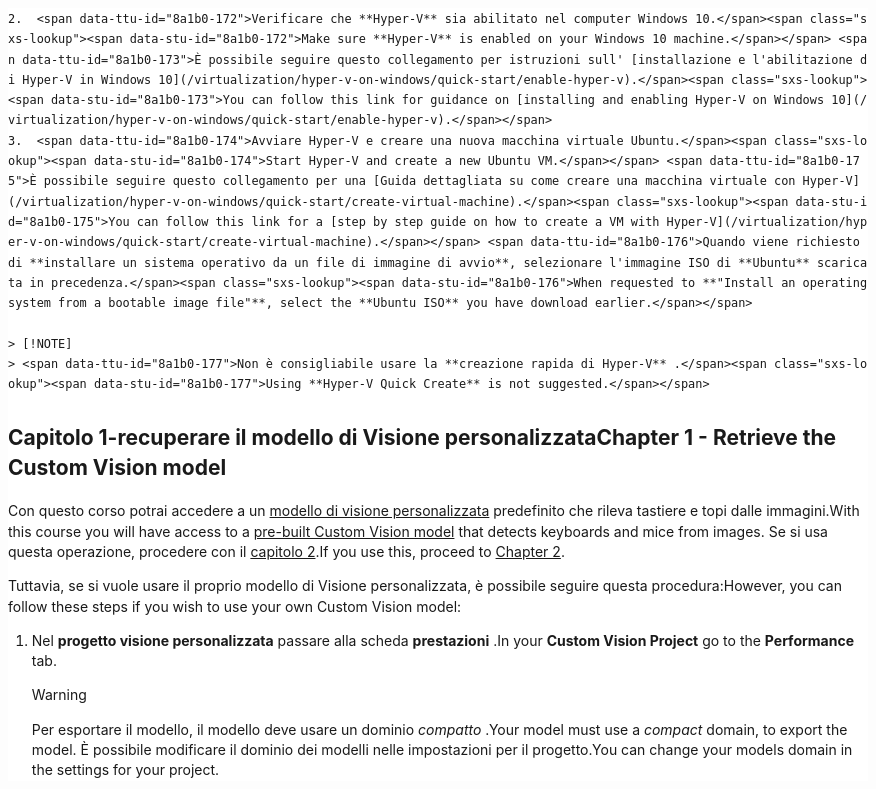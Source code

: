     2.  <span data-ttu-id="8a1b0-172">Verificare che **Hyper-V** sia abilitato nel computer Windows 10.</span><span class="sxs-lookup"><span data-stu-id="8a1b0-172">Make sure **Hyper-V** is enabled on your Windows 10 machine.</span></span> <span data-ttu-id="8a1b0-173">È possibile seguire questo collegamento per istruzioni sull' [installazione e l'abilitazione di Hyper-V in Windows 10](/virtualization/hyper-v-on-windows/quick-start/enable-hyper-v).</span><span class="sxs-lookup"><span data-stu-id="8a1b0-173">You can follow this link for guidance on [installing and enabling Hyper-V on Windows 10](/virtualization/hyper-v-on-windows/quick-start/enable-hyper-v).</span></span>
    3.  <span data-ttu-id="8a1b0-174">Avviare Hyper-V e creare una nuova macchina virtuale Ubuntu.</span><span class="sxs-lookup"><span data-stu-id="8a1b0-174">Start Hyper-V and create a new Ubuntu VM.</span></span> <span data-ttu-id="8a1b0-175">È possibile seguire questo collegamento per una [Guida dettagliata su come creare una macchina virtuale con Hyper-V](/virtualization/hyper-v-on-windows/quick-start/create-virtual-machine).</span><span class="sxs-lookup"><span data-stu-id="8a1b0-175">You can follow this link for a [step by step guide on how to create a VM with Hyper-V](/virtualization/hyper-v-on-windows/quick-start/create-virtual-machine).</span></span> <span data-ttu-id="8a1b0-176">Quando viene richiesto di **installare un sistema operativo da un file di immagine di avvio**, selezionare l'immagine ISO di **Ubuntu** scaricata in precedenza.</span><span class="sxs-lookup"><span data-stu-id="8a1b0-176">When requested to **"Install an operating system from a bootable image file"**, select the **Ubuntu ISO** you have download earlier.</span></span>

    > [!NOTE]
    > <span data-ttu-id="8a1b0-177">Non è consigliabile usare la **creazione rapida di Hyper-V** .</span><span class="sxs-lookup"><span data-stu-id="8a1b0-177">Using **Hyper-V Quick Create** is not suggested.</span></span>  

## <a name="chapter-1---retrieve-the-custom-vision-model"></a><span data-ttu-id="8a1b0-178">Capitolo 1-recuperare il modello di Visione personalizzata</span><span class="sxs-lookup"><span data-stu-id="8a1b0-178">Chapter 1 - Retrieve the Custom Vision model</span></span>

<span data-ttu-id="8a1b0-179">Con questo corso potrai accedere a un [modello di visione personalizzata](https://github.com/Microsoft/HolographicAcademy/raw/Azure-MixedReality-Labs/Azure%20Mixed%20Reality%20Labs/MR%20and%20Azure%20313%20-%20IoT%20Hub%20Service/Custom%20Vision%20Model.zip) predefinito che rileva tastiere e topi dalle immagini.</span><span class="sxs-lookup"><span data-stu-id="8a1b0-179">With this course you will have access to a [pre-built Custom Vision model](https://github.com/Microsoft/HolographicAcademy/raw/Azure-MixedReality-Labs/Azure%20Mixed%20Reality%20Labs/MR%20and%20Azure%20313%20-%20IoT%20Hub%20Service/Custom%20Vision%20Model.zip) that detects keyboards and mice from images.</span></span> <span data-ttu-id="8a1b0-180">Se si usa questa operazione, procedere con il [capitolo 2](#chapter-2---the-container-registry-service).</span><span class="sxs-lookup"><span data-stu-id="8a1b0-180">If you use this, proceed to [Chapter 2](#chapter-2---the-container-registry-service).</span></span>

<span data-ttu-id="8a1b0-181">Tuttavia, se si vuole usare il proprio modello di Visione personalizzata, è possibile seguire questa procedura:</span><span class="sxs-lookup"><span data-stu-id="8a1b0-181">However, you can follow these steps if you wish to use your own Custom Vision model:</span></span>

1. <span data-ttu-id="8a1b0-182">Nel **progetto visione personalizzata** passare alla scheda **prestazioni** .</span><span class="sxs-lookup"><span data-stu-id="8a1b0-182">In your **Custom Vision Project** go to the **Performance** tab.</span></span>

    > [!WARNING]
    > <span data-ttu-id="8a1b0-183">Per esportare il modello, il modello deve usare un dominio *compatto* .</span><span class="sxs-lookup"><span data-stu-id="8a1b0-183">Your model must use a *compact* domain, to export the model.</span></span> <span data-ttu-id="8a1b0-184">È possibile modificare il dominio dei modelli nelle impostazioni per il progetto.</span><span class="sxs-lookup"><span data-stu-id="8a1b0-184">You can change your models domain in the settings for your project.</span></span>
